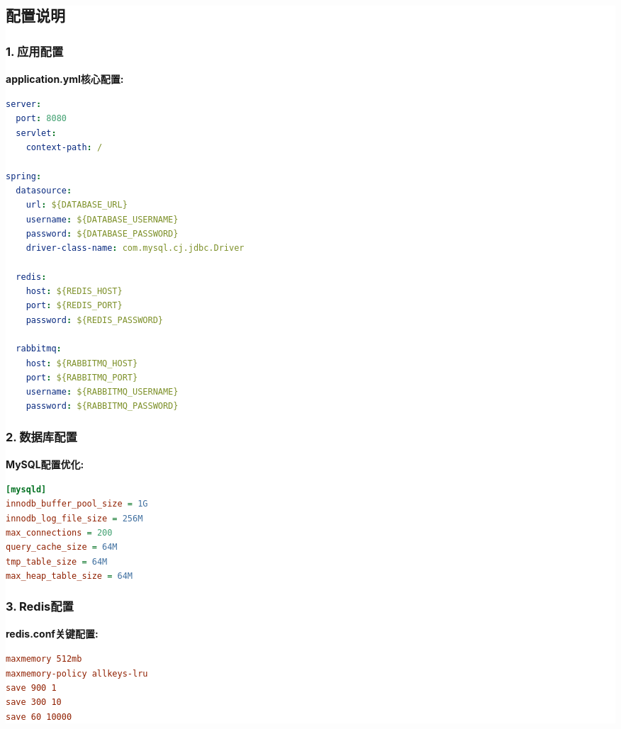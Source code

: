 ## 配置说明

### 1. 应用配置

**application.yml核心配置:**
```yaml
server:
  port: 8080
  servlet:
    context-path: /

spring:
  datasource:
    url: ${DATABASE_URL}
    username: ${DATABASE_USERNAME}
    password: ${DATABASE_PASSWORD}
    driver-class-name: com.mysql.cj.jdbc.Driver
    
  redis:
    host: ${REDIS_HOST}
    port: ${REDIS_PORT}
    password: ${REDIS_PASSWORD}
    
  rabbitmq:
    host: ${RABBITMQ_HOST}
    port: ${RABBITMQ_PORT}
    username: ${RABBITMQ_USERNAME}
    password: ${RABBITMQ_PASSWORD}
```

### 2. 数据库配置

**MySQL配置优化:**
```ini
[mysqld]
innodb_buffer_pool_size = 1G
innodb_log_file_size = 256M
max_connections = 200
query_cache_size = 64M
tmp_table_size = 64M
max_heap_table_size = 64M
```

### 3. Redis配置

**redis.conf关键配置:**
```ini
maxmemory 512mb
maxmemory-policy allkeys-lru
save 900 1
save 300 10
save 60 10000
```
